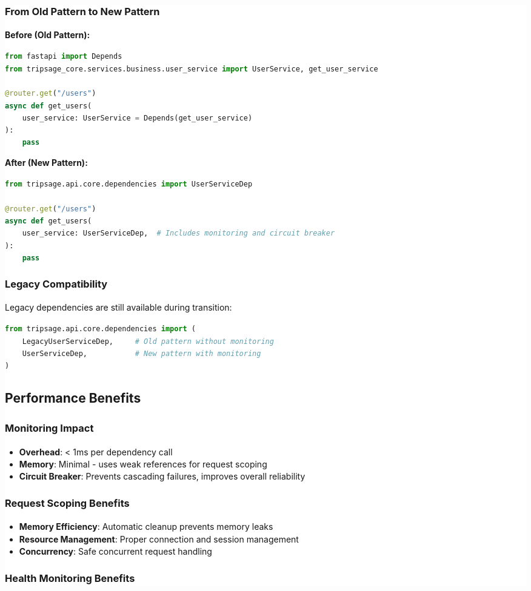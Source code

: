 ### From Old Pattern to New Pattern

**Before (Old Pattern):**

```python
from fastapi import Depends
from tripsage_core.services.business.user_service import UserService, get_user_service

@router.get("/users")
async def get_users(
    user_service: UserService = Depends(get_user_service)
):
    pass
```

**After (New Pattern):**

```python
from tripsage.api.core.dependencies import UserServiceDep

@router.get("/users")
async def get_users(
    user_service: UserServiceDep,  # Includes monitoring and circuit breaker
):
    pass
```

### Legacy Compatibility

Legacy dependencies are still available during transition:

```python
from tripsage.api.core.dependencies import (
    LegacyUserServiceDep,     # Old pattern without monitoring
    UserServiceDep,           # New pattern with monitoring
)
```

## Performance Benefits

### Monitoring Impact

- **Overhead**: < 1ms per dependency call
- **Memory**: Minimal - uses weak references for request scoping
- **Circuit Breaker**: Prevents cascading failures, improves overall reliability

### Request Scoping Benefits

- **Memory Efficiency**: Automatic cleanup prevents memory leaks
- **Resource Management**: Proper connection and session management
- **Concurrency**: Safe concurrent request handling

### Health Monitoring Benefits
